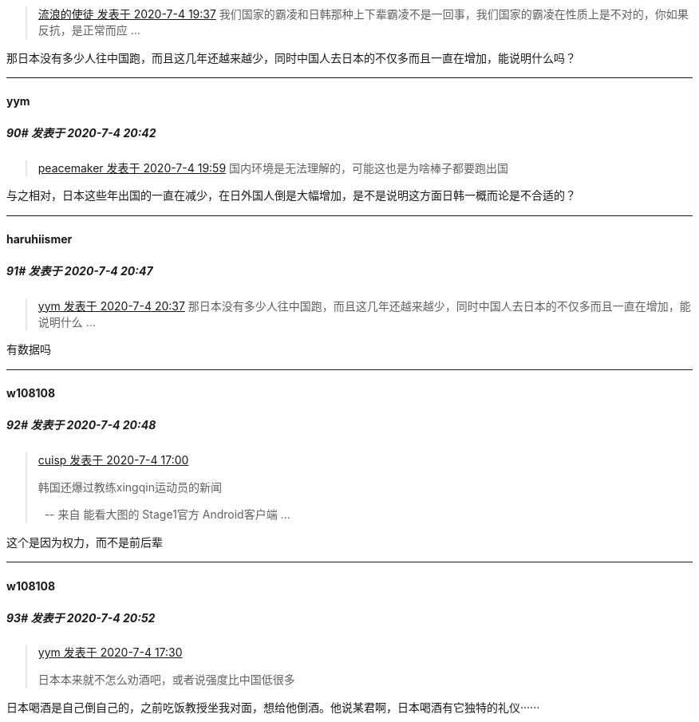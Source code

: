 
<blockquote><a href="httphttps://bbs.saraba1st.com/2b/forum.php?mod=redirect&amp;goto=findpost&amp;pid=48067965&amp;ptid=1945834" target="_blank">流浪的使徒 发表于 2020-7-4 19:37</a>
我们国家的霸凌和日韩那种上下辈霸凌不是一回事，我们国家的霸凌在性质上是不对的，你如果反抗，是正常而应 ...</blockquote>
那日本没有多少人往中国跑，而且这几年还越来越少，同时中国人去日本的不仅多而且一直在增加，能说明什么吗？


-----

####  yym  
##### 90#       发表于 2020-7-4 20:42


<blockquote><a href="httphttps://bbs.saraba1st.com/2b/forum.php?mod=redirect&amp;goto=findpost&amp;pid=48068212&amp;ptid=1945834" target="_blank">peacemaker 发表于 2020-7-4 19:59</a>
国内环境是无法理解的，可能这也是为啥棒子都要跑出国</blockquote>
与之相对，日本这些年出国的一直在减少，在日外国人倒是大幅增加，是不是说明这方面日韩一概而论是不合适的？


-----

####  haruhiismer  
##### 91#       发表于 2020-7-4 20:47


<blockquote><a href="httphttps://bbs.saraba1st.com/2b/forum.php?mod=redirect&amp;goto=findpost&amp;pid=48068653&amp;ptid=1945834" target="_blank">yym 发表于 2020-7-4 20:37</a>
那日本没有多少人往中国跑，而且这几年还越来越少，同时中国人去日本的不仅多而且一直在增加，能说明什么 ...</blockquote>
有数据吗


-----

####  w108108  
##### 92#       发表于 2020-7-4 20:48


<blockquote><a href="httphttps://bbs.saraba1st.com/2b/forum.php?mod=redirect&amp;goto=findpost&amp;pid=48066117&amp;ptid=1945834" target="_blank">cuisp 发表于 2020-7-4 17:00</a>

韩国还爆过教练xingqin运动员的新闻


  -- 来自 能看大图的 Stage1官方 Android客户端 ...</blockquote>
这个是因为权力，而不是前后辈


-----

####  w108108  
##### 93#       发表于 2020-7-4 20:52


<blockquote><a href="httphttps://bbs.saraba1st.com/2b/forum.php?mod=redirect&amp;goto=findpost&amp;pid=48066455&amp;ptid=1945834" target="_blank">yym 发表于 2020-7-4 17:30</a>

日本本来就不怎么劝酒吧，或者说强度比中国低很多</blockquote>
日本喝酒是自己倒自己的，之前吃饭教授坐我对面，想给他倒酒。他说某君啊，日本喝酒有它独特的礼仪······
